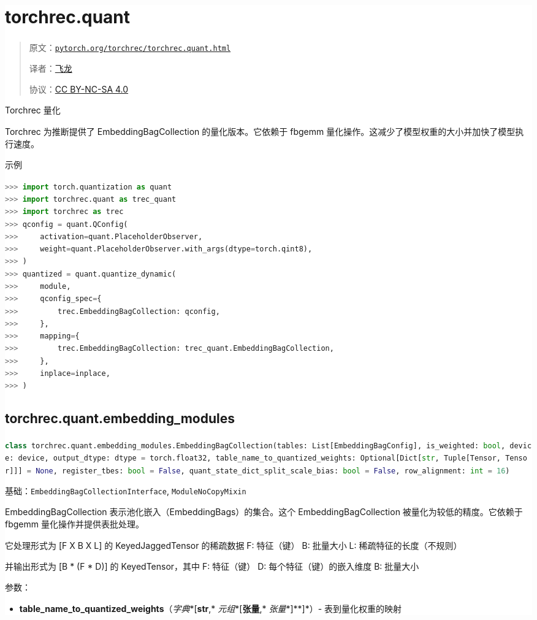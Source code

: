 # torchrec.quant

> 原文：[`pytorch.org/torchrec/torchrec.quant.html`](https://pytorch.org/torchrec/torchrec.quant.html)
>
> 译者：[飞龙](https://github.com/wizardforcel)
>
> 协议：[CC BY-NC-SA 4.0](http://creativecommons.org/licenses/by-nc-sa/4.0/)

Torchrec 量化

Torchrec 为推断提供了 EmbeddingBagCollection 的量化版本。它依赖于 fbgemm 量化操作。这减少了模型权重的大小并加快了模型执行速度。

示例

```py
>>> import torch.quantization as quant
>>> import torchrec.quant as trec_quant
>>> import torchrec as trec
>>> qconfig = quant.QConfig(
>>>     activation=quant.PlaceholderObserver,
>>>     weight=quant.PlaceholderObserver.with_args(dtype=torch.qint8),
>>> )
>>> quantized = quant.quantize_dynamic(
>>>     module,
>>>     qconfig_spec={
>>>         trec.EmbeddingBagCollection: qconfig,
>>>     },
>>>     mapping={
>>>         trec.EmbeddingBagCollection: trec_quant.EmbeddingBagCollection,
>>>     },
>>>     inplace=inplace,
>>> ) 
```

## torchrec.quant.embedding_modules

```py
class torchrec.quant.embedding_modules.EmbeddingBagCollection(tables: List[EmbeddingBagConfig], is_weighted: bool, device: device, output_dtype: dtype = torch.float32, table_name_to_quantized_weights: Optional[Dict[str, Tuple[Tensor, Tensor]]] = None, register_tbes: bool = False, quant_state_dict_split_scale_bias: bool = False, row_alignment: int = 16)
```

基础：`EmbeddingBagCollectionInterface`, `ModuleNoCopyMixin`

EmbeddingBagCollection 表示池化嵌入（EmbeddingBags）的集合。这个 EmbeddingBagCollection 被量化为较低的精度。它依赖于 fbgemm 量化操作并提供表批处理。

它处理形式为 [F X B X L] 的 KeyedJaggedTensor 的稀疏数据 F: 特征（键） B: 批量大小 L: 稀疏特征的长度（不规则）

并输出形式为 [B * (F * D)] 的 KeyedTensor，其中 F: 特征（键） D: 每个特征（键）的嵌入维度 B: 批量大小

参数：

+   **table_name_to_quantized_weights**（*字典**[**str**,* *元组**[**张量**,* *张量**]**]*）- 表到量化权重的映射
